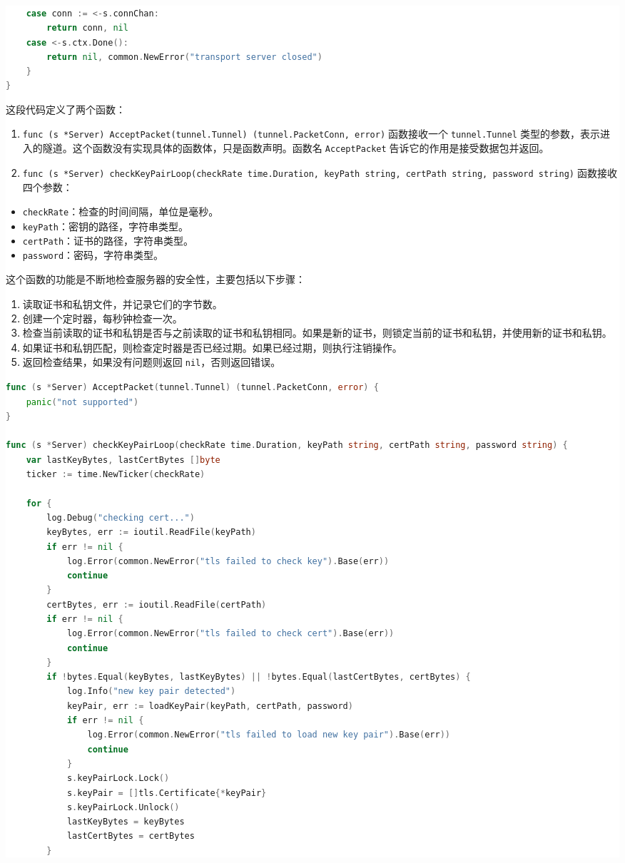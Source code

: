```go
	case conn := <-s.connChan:
		return conn, nil
	case <-s.ctx.Done():
		return nil, common.NewError("transport server closed")
	}
}

```

这段代码定义了两个函数：

1. `func (s *Server) AcceptPacket(tunnel.Tunnel) (tunnel.PacketConn, error)` 函数接收一个 `tunnel.Tunnel` 类型的参数，表示进入的隧道。这个函数没有实现具体的函数体，只是函数声明。函数名 `AcceptPacket` 告诉它的作用是接受数据包并返回。

2. `func (s *Server) checkKeyPairLoop(checkRate time.Duration, keyPath string, certPath string, password string)` 函数接收四个参数：
* `checkRate`：检查的时间间隔，单位是毫秒。
* `keyPath`：密钥的路径，字符串类型。
* `certPath`：证书的路径，字符串类型。
* `password`：密码，字符串类型。

这个函数的功能是不断地检查服务器的安全性，主要包括以下步骤：

1. 读取证书和私钥文件，并记录它们的字节数。
2. 创建一个定时器，每秒钟检查一次。
3. 检查当前读取的证书和私钥是否与之前读取的证书和私钥相同。如果是新的证书，则锁定当前的证书和私钥，并使用新的证书和私钥。
4. 如果证书和私钥匹配，则检查定时器是否已经过期。如果已经过期，则执行注销操作。
5. 返回检查结果，如果没有问题则返回 `nil`，否则返回错误。


```go
func (s *Server) AcceptPacket(tunnel.Tunnel) (tunnel.PacketConn, error) {
	panic("not supported")
}

func (s *Server) checkKeyPairLoop(checkRate time.Duration, keyPath string, certPath string, password string) {
	var lastKeyBytes, lastCertBytes []byte
	ticker := time.NewTicker(checkRate)

	for {
		log.Debug("checking cert...")
		keyBytes, err := ioutil.ReadFile(keyPath)
		if err != nil {
			log.Error(common.NewError("tls failed to check key").Base(err))
			continue
		}
		certBytes, err := ioutil.ReadFile(certPath)
		if err != nil {
			log.Error(common.NewError("tls failed to check cert").Base(err))
			continue
		}
		if !bytes.Equal(keyBytes, lastKeyBytes) || !bytes.Equal(lastCertBytes, certBytes) {
			log.Info("new key pair detected")
			keyPair, err := loadKeyPair(keyPath, certPath, password)
			if err != nil {
				log.Error(common.NewError("tls failed to load new key pair").Base(err))
				continue
			}
			s.keyPairLock.Lock()
			s.keyPair = []tls.Certificate{*keyPair}
			s.keyPairLock.Unlock()
			lastKeyBytes = keyBytes
			lastCertBytes = certBytes
		}

```